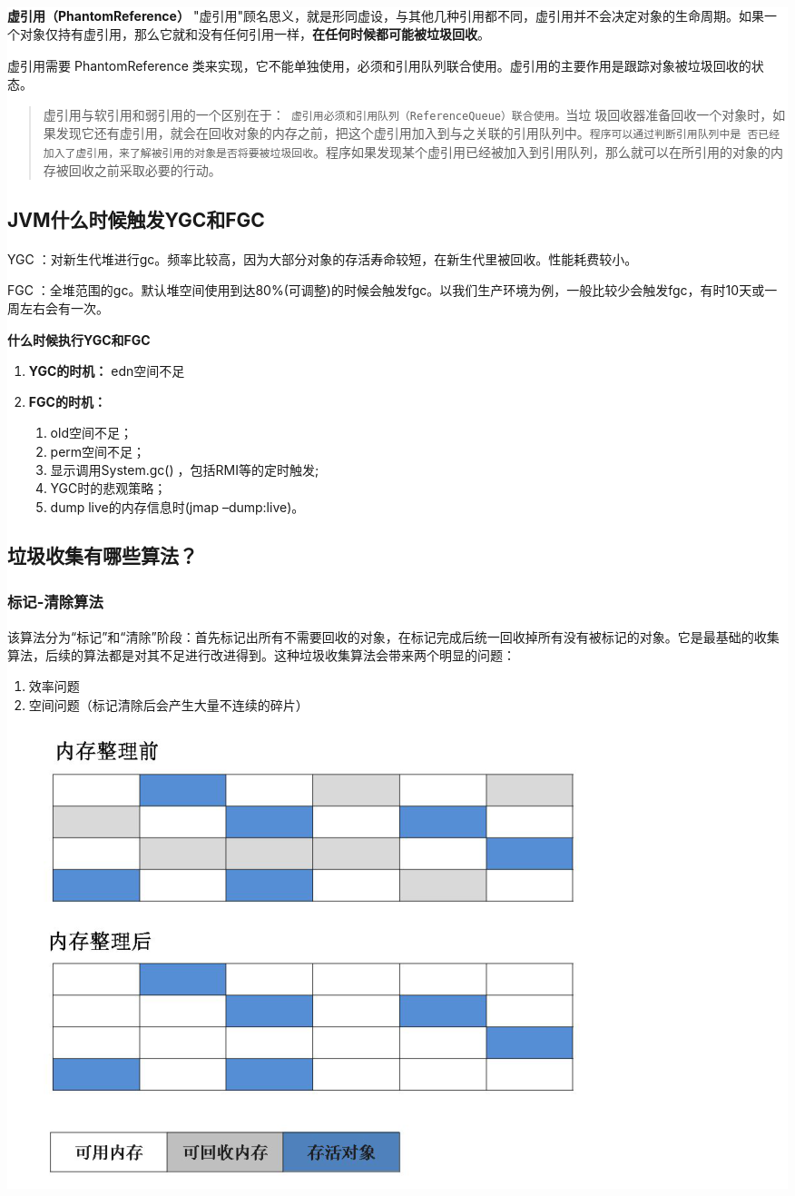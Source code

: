 **虚引用（PhantomReference）**
"虚引用"顾名思义，就是形同虚设，与其他几种引用都不同，虚引用并不会决定对象的生命周期。如果一个对象仅持有虚引用，那么它就和没有任何引用一样，**在任何时候都可能被垃圾回收**。

虚引用需要 PhantomReference 类来实现，它不能单独使用，必须和引用队列联合使用。虚引用的主要作用是跟踪对象被垃圾回收的状态。

> 虚引用与软引用和弱引用的一个区别在于：` 虚引用必须和引用队列（ReferenceQueue）联合使用。`当垃 圾回收器准备回收一个对象时，如果发现它还有虚引用，就会在回收对象的内存之前，把这个虚引用加入到与之关联的引用队列中。`程序可以通过判断引用队列中是 否已经加入了虚引用，来了解被引用的对象是否将要被垃圾回收`。程序如果发现某个虚引用已经被加入到引用队列，那么就可以在所引用的对象的内存被回收之前采取必要的行动。

## JVM什么时候触发YGC和FGC

YGC ：对新生代堆进行gc。频率比较高，因为大部分对象的存活寿命较短，在新生代里被回收。性能耗费较小。

FGC ：全堆范围的gc。默认堆空间使用到达80%(可调整)的时候会触发fgc。以我们生产环境为例，一般比较少会触发fgc，有时10天或一周左右会有一次。

**什么时候执行YGC和FGC**

1. **YGC的时机：** edn空间不足
2. **FGC的时机：**

   1. old空间不足；
   2. perm空间不足；
   3. 显示调用System.gc() ，包括RMI等的定时触发;
   4. YGC时的悲观策略；
   5. dump live的内存信息时(jmap –dump:live)。

## 垃圾收集有哪些算法？

### 标记-清除算法

该算法分为“标记”和“清除”阶段：首先标记出所有不需要回收的对象，在标记完成后统一回收掉所有没有被标记的对象。它是最基础的收集算法，后续的算法都是对其不足进行改进得到。这种垃圾收集算法会带来两个明显的问题：

1. 效率问题
2. 空间问题（标记清除后会产生大量不连续的碎片）

![image-20210721021840532](Java面试总结.assets/image-20210721021840532.png)
